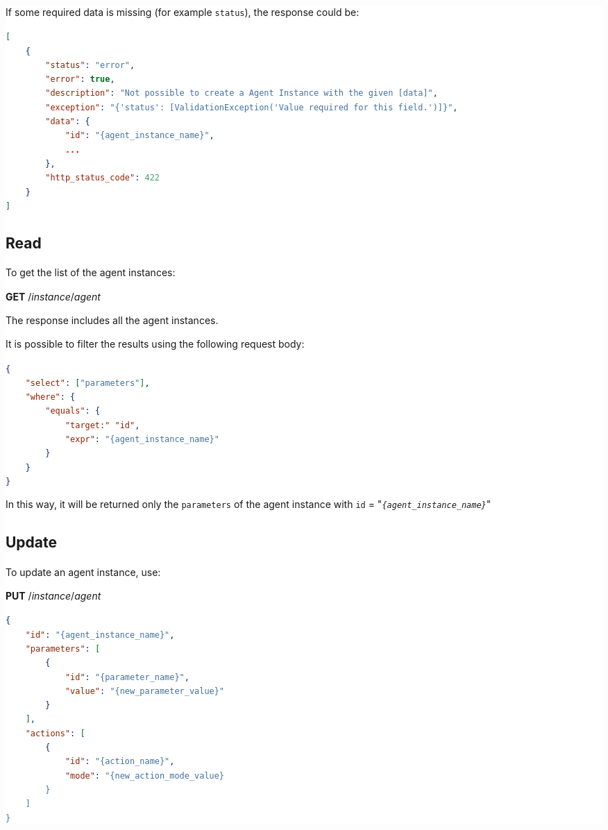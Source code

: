 ```json
```

If some required data is missing (for example `status`), the response could be:

```json
[
    {
        "status": "error",
        "error": true,
        "description": "Not possible to create a Agent Instance with the given [data]",
        "exception": "{'status': [ValidationException('Value required for this field.')]}",
        "data": {
            "id": "{agent_instance_name}",
            ...
        },
        "http_status_code": 422
    }
]
```

## Read

To get the list of the agent instances:

**GET** /_instance_/_agent_

The response includes all the agent instances.

It is possible to filter the results using the following request body:

```json
{
    "select": ["parameters"],
    "where": {
        "equals": {
            "target:" "id",
            "expr": "{agent_instance_name}"
        }
    }
}
```

In this way, it will be returned only the `parameters` of the agent instance with `id` = "_`{agent_instance_name}`_"

## Update

To update an agent instance, use:

**PUT** /_instance_/_agent_

```json
{
    "id": "{agent_instance_name}",
    "parameters": [
        {
            "id": "{parameter_name}",
            "value": "{new_parameter_value}"
        }
    ],
    "actions": [
        {
            "id": "{action_name}",
            "mode": "{new_action_mode_value}
        }
    ]
}
```

[^1]: Collect system metrics from execution environments.